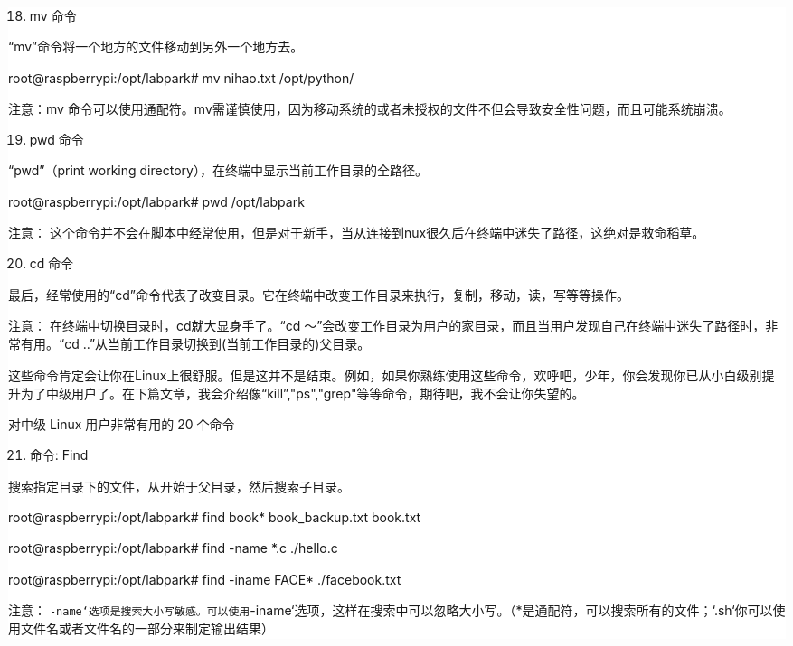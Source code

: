  

 

 

18. mv 命令

“mv”命令将一个地方的文件移动到另外一个地方去。

root@raspberrypi:/opt/labpark# mv nihao.txt /opt/python/

注意：mv 命令可以使用通配符。mv需谨慎使用，因为移动系统的或者未授权的文件不但会导致安全性问题，而且可能系统崩溃。

 

 

19. pwd 命令

“pwd”（print working directory），在终端中显示当前工作目录的全路径。

root@raspberrypi:/opt/labpark# pwd
/opt/labpark

注意： 这个命令并不会在脚本中经常使用，但是对于新手，当从连接到nux很久后在终端中迷失了路径，这绝对是救命稻草。

 

 

20. cd 命令

最后，经常使用的“cd”命令代表了改变目录。它在终端中改变工作目录来执行，复制，移动，读，写等等操作。

 

注意： 在终端中切换目录时，cd就大显身手了。“cd 〜”会改变工作目录为用户的家目录，而且当用户发现自己在终端中迷失了路径时，非常有用。“cd ..”从当前工作目录切换到(当前工作目录的)父目录。

这些命令肯定会让你在Linux上很舒服。但是这并不是结束。例如，如果你熟练使用这些命令，欢呼吧，少年，你会发现你已从小白级别提升为了中级用户了。在下篇文章，我会介绍像“kill”,"ps","grep"等等命令，期待吧，我不会让你失望的。

 

 

 

 

对中级 Linux 用户非常有用的 20 个命令

21. 命令: Find

搜索指定目录下的文件，从开始于父目录，然后搜索子目录。

root@raspberrypi:/opt/labpark# find book*
book_backup.txt
book.txt

 

root@raspberrypi:/opt/labpark# find -name *.c
./hello.c

 

root@raspberrypi:/opt/labpark# find -iname FACE*
./facebook.txt

 

注意： `-name‘选项是搜索大小写敏感。可以使用`-iname‘选项，这样在搜索中可以忽略大小写。（*是通配符，可以搜索所有的文件；‘.sh‘你可以使用文件名或者文件名的一部分来制定输出结果）
